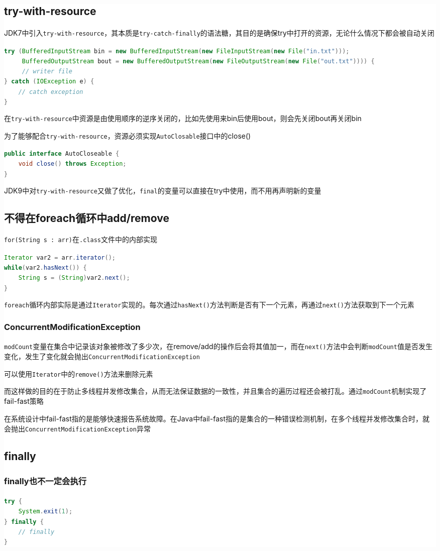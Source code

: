 ## try-with-resource

JDK7中引入`try-with-resource`，其本质是`try-catch-finally`的语法糖，其目的是确保try中打开的资源，无论什么情况下都会被自动关闭

```java
try (BufferedInputStream bin = new BufferedInputStream(new FileInputStream(new File("in.txt")));
     BufferedOutputStream bout = new BufferedOutputStream(new FileOutputStream(new File("out.txt")))) {
     // writer file
} catch (IOException e) {
    // catch exception
}
```

在`try-with-resource`中资源是由使用顺序的逆序关闭的，比如先使用来bin后使用bout，则会先关闭bout再关闭bin

为了能够配合`try-with-resource`，资源必须实现`AutoClosable`接口中的close()

```java
public interface AutoCloseable {
    void close() throws Exception;
}
```

JDK9中对`try-with-resource`又做了优化，`final`的变量可以直接在try中使用，而不用再声明新的变量

## 不得在foreach循环中add/remove

`for(String s : arr)`在`.class`文件中的内部实现

```java
Iterator var2 = arr.iterator();
while(var2.hasNext()) {
    String s = (String)var2.next();
}
```

`foreach`循环内部实际是通过`Iterator`实现的。每次通过`hasNext()`方法判断是否有下一个元素，再通过`next()`方法获取到下一个元素

### ConcurrentModificationException

`modCount`变量在集合中记录该对象被修改了多少次，在remove/add的操作后会将其值加一，而在`next()`方法中会判断`modCount`值是否发生变化，发生了变化就会抛出`ConcurrentModificationException`

可以使用`Iterator`中的`remove()`方法来删除元素

而这样做的目的在于防止多线程并发修改集合，从而无法保证数据的一致性，并且集合的遍历过程还会被打乱。通过`modCount`机制实现了fail-fast策略

在系统设计中fail-fast指的是能够快速报告系统故障。在Java中fail-fast指的是集合的一种错误检测机制，在多个线程并发修改集合时，就会抛出`ConcurrentModificationException`异常

## finally

### finally也不一定会执行

```java
try {
    System.exit(1);
} finally {
    // finally
}
```
